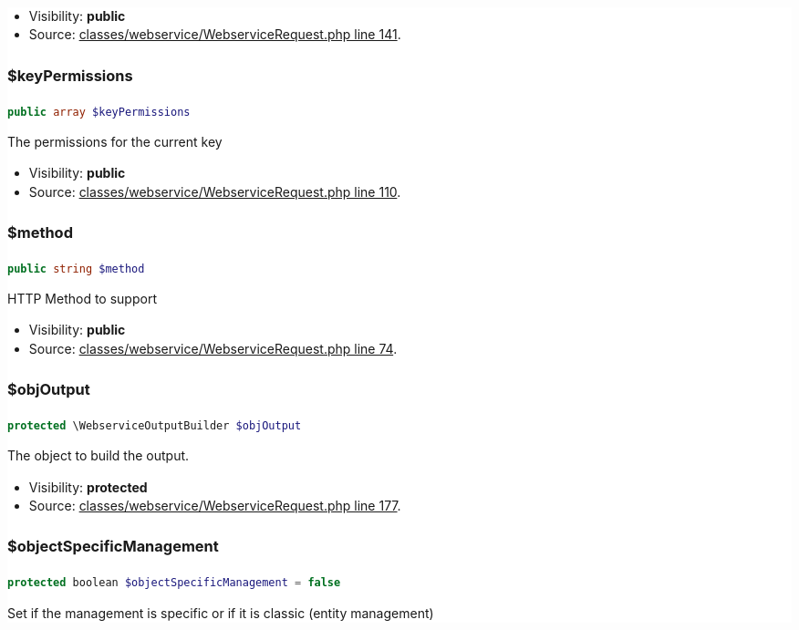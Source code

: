 

* Visibility: **public**
* Source: [classes/webservice/WebserviceRequest.php line 141](https://github.com/PrestaShop/PrestaShop/blob/1.6.0.10/classes/webservice/WebserviceRequest.php#L141).


### <a name="property-$keyPermissions"></a>$keyPermissions

```php
public array $keyPermissions
```

The permissions for the current key



* Visibility: **public**
* Source: [classes/webservice/WebserviceRequest.php line 110](https://github.com/PrestaShop/PrestaShop/blob/1.6.0.10/classes/webservice/WebserviceRequest.php#L110).


### <a name="property-$method"></a>$method

```php
public string $method
```

HTTP Method to support



* Visibility: **public**
* Source: [classes/webservice/WebserviceRequest.php line 74](https://github.com/PrestaShop/PrestaShop/blob/1.6.0.10/classes/webservice/WebserviceRequest.php#L74).


### <a name="property-$objOutput"></a>$objOutput

```php
protected \WebserviceOutputBuilder $objOutput
```

The object to build the output.



* Visibility: **protected**
* Source: [classes/webservice/WebserviceRequest.php line 177](https://github.com/PrestaShop/PrestaShop/blob/1.6.0.10/classes/webservice/WebserviceRequest.php#L177).


### <a name="property-$objectSpecificManagement"></a>$objectSpecificManagement

```php
protected boolean $objectSpecificManagement = false
```

Set if the management is specific or if it is classic (entity management)


